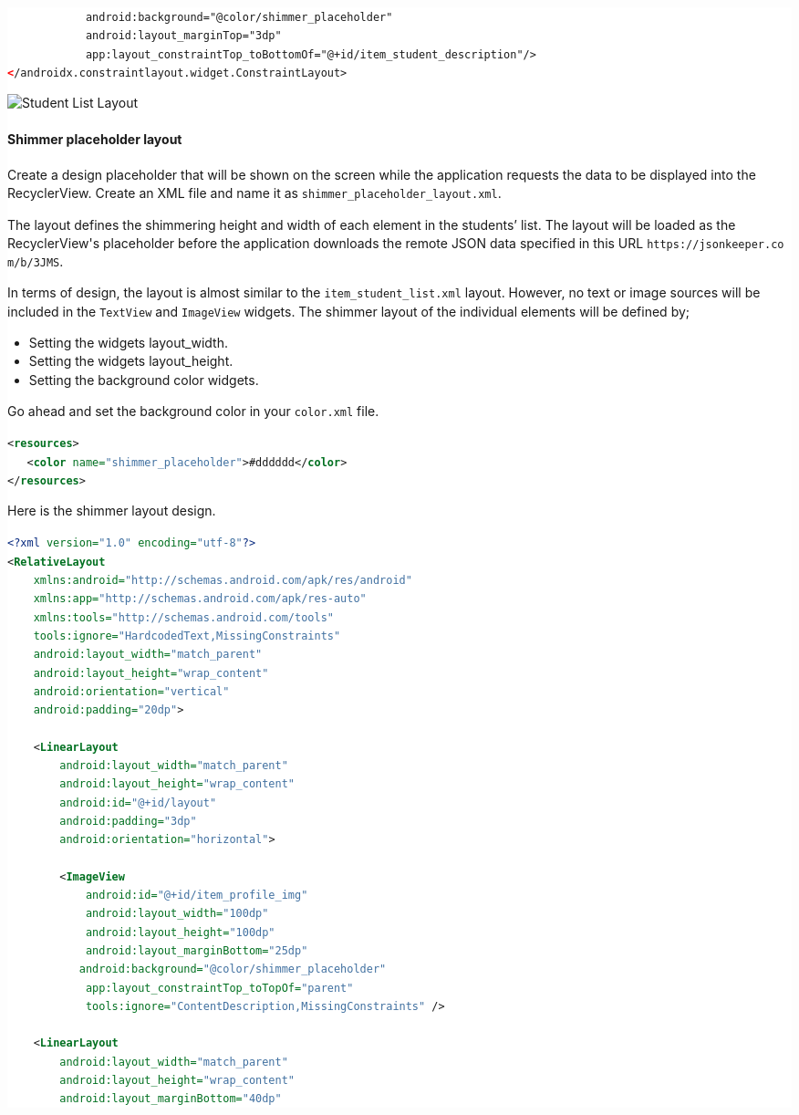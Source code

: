 ```XML
            android:background="@color/shimmer_placeholder"
            android:layout_marginTop="3dp"
            app:layout_constraintTop_toBottomOf="@+id/item_student_description"/>
</androidx.constraintlayout.widget.ConstraintLayout>
```

![Student List Layout](/engineering-education/android-studio-shimmer-loading-effect/item-student-list.jpg)

#### Shimmer placeholder layout

Create a design placeholder that will be shown on the screen while the application requests the data to be displayed into the RecyclerView. Create an XML file and name it as `shimmer_placeholder_layout.xml`.

The layout defines the shimmering height and width of each element in the students’ list. The layout will be loaded as the RecyclerView's placeholder before the application downloads the remote JSON data specified in this URL `https://jsonkeeper.com/b/3JMS`.

In terms of design, the layout is almost similar to the `item_student_list.xml` layout. However, no text or image sources will be included in the `TextView` and `ImageView` widgets. The shimmer layout of the individual elements will be defined by;
- Setting the widgets layout_width.
- Setting the widgets layout_height.
- Setting the background color widgets.

Go ahead and set the background color in your `color.xml` file.

```xml
<resources>
   <color name="shimmer_placeholder">#dddddd</color>
</resources>
```

Here is the shimmer layout design.

```XML
<?xml version="1.0" encoding="utf-8"?>
<RelativeLayout
    xmlns:android="http://schemas.android.com/apk/res/android"
    xmlns:app="http://schemas.android.com/apk/res-auto"
    xmlns:tools="http://schemas.android.com/tools"
    tools:ignore="HardcodedText,MissingConstraints"
    android:layout_width="match_parent"
    android:layout_height="wrap_content"
    android:orientation="vertical"
    android:padding="20dp">

    <LinearLayout
        android:layout_width="match_parent"
        android:layout_height="wrap_content"
        android:id="@+id/layout"
        android:padding="3dp"
        android:orientation="horizontal">

        <ImageView
            android:id="@+id/item_profile_img"
            android:layout_width="100dp"
            android:layout_height="100dp"
            android:layout_marginBottom="25dp"
           android:background="@color/shimmer_placeholder"
            app:layout_constraintTop_toTopOf="parent"
            tools:ignore="ContentDescription,MissingConstraints" />

    <LinearLayout
        android:layout_width="match_parent"
        android:layout_height="wrap_content"
        android:layout_marginBottom="40dp"
```
